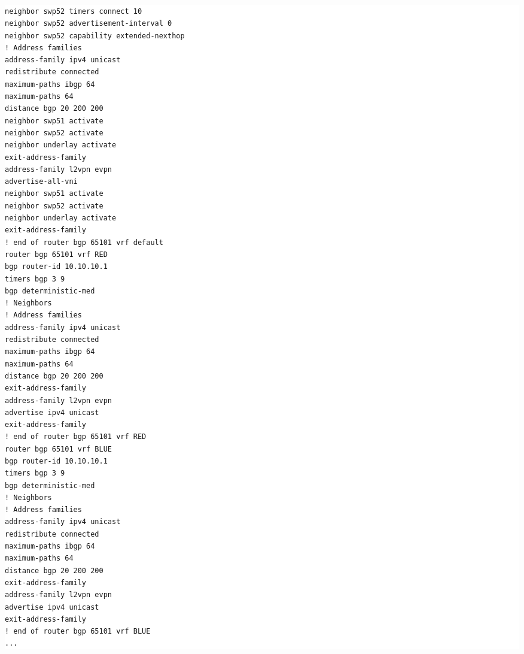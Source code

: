 ```
neighbor swp52 timers connect 10
neighbor swp52 advertisement-interval 0
neighbor swp52 capability extended-nexthop
! Address families
address-family ipv4 unicast
redistribute connected
maximum-paths ibgp 64
maximum-paths 64
distance bgp 20 200 200
neighbor swp51 activate
neighbor swp52 activate
neighbor underlay activate
exit-address-family
address-family l2vpn evpn
advertise-all-vni
neighbor swp51 activate
neighbor swp52 activate
neighbor underlay activate
exit-address-family
! end of router bgp 65101 vrf default
router bgp 65101 vrf RED
bgp router-id 10.10.10.1
timers bgp 3 9
bgp deterministic-med
! Neighbors
! Address families
address-family ipv4 unicast
redistribute connected
maximum-paths ibgp 64
maximum-paths 64
distance bgp 20 200 200
exit-address-family
address-family l2vpn evpn
advertise ipv4 unicast
exit-address-family
! end of router bgp 65101 vrf RED
router bgp 65101 vrf BLUE
bgp router-id 10.10.10.1
timers bgp 3 9
bgp deterministic-med
! Neighbors
! Address families
address-family ipv4 unicast
redistribute connected
maximum-paths ibgp 64
maximum-paths 64
distance bgp 20 200 200
exit-address-family
address-family l2vpn evpn
advertise ipv4 unicast
exit-address-family
! end of router bgp 65101 vrf BLUE
...
```
